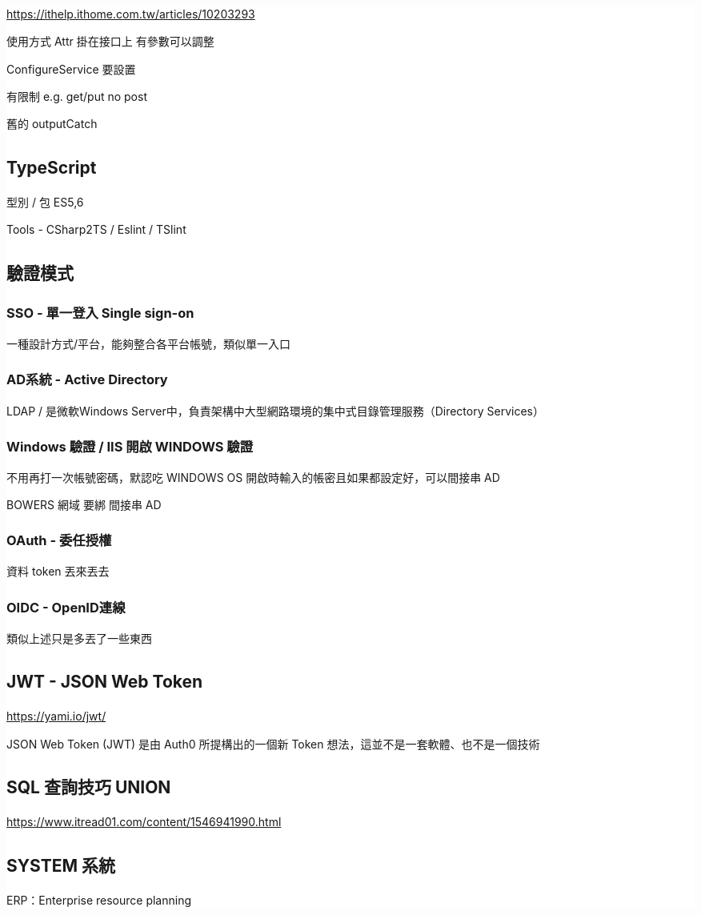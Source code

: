 <https://ithelp.ithome.com.tw/articles/10203293>

使用方式 Attr 掛在接口上 有參數可以調整

ConfigureService 要設置

有限制 e.g. get/put no post

舊的 outputCatch

## TypeScript <a id="66"></a>

型別 / 包 ES5,6

Tools - CSharp2TS / Eslint / TSlint

## 驗證模式 <a id="67"></a>

### SSO - 單一登入 Single sign-on

一種設計方式/平台，能夠整合各平台帳號，類似單一入口

### AD系統 - Active Directory

LDAP / 是微軟Windows Server中，負責架構中大型網路環境的集中式目錄管理服務（Directory Services）

### Windows 驗證 / IIS 開啟 WINDOWS 驗證

不用再打一次帳號密碼，默認吃 WINDOWS OS 開啟時輸入的帳密且如果都設定好，可以間接串 AD

BOWERS 網域 要綁 間接串 AD

### OAuth - 委任授權

資料 token 丟來丟去

### OIDC - OpenID連線

類似上述只是多丟了一些東西

## JWT - JSON Web Token <a id="68"></a>

<https://yami.io/jwt/>

JSON Web Token (JWT) 是由 Auth0 所提構出的一個新 Token 想法，這並不是一套軟體、也不是一個技術

## SQL 查詢技巧 UNION <a id="69"></a>

<https://www.itread01.com/content/1546941990.html>

## SYSTEM 系統 <a id="70"></a>

ERP：Enterprise resource planning
